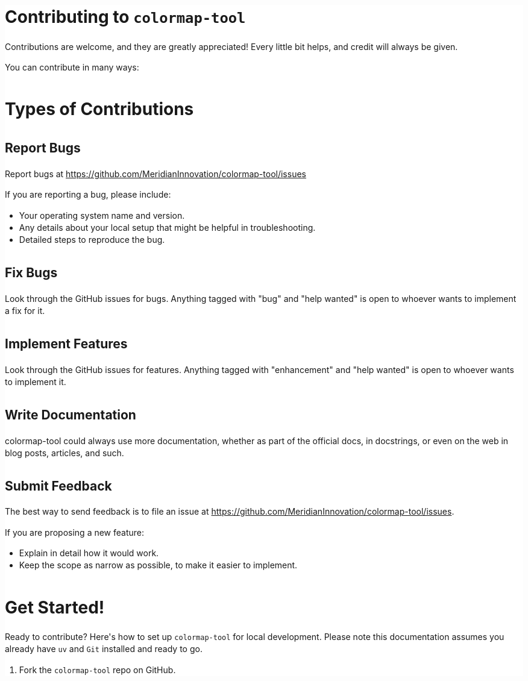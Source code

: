 # Contributing to `colormap-tool`

Contributions are welcome, and they are greatly appreciated!
Every little bit helps, and credit will always be given.

You can contribute in many ways:

# Types of Contributions

## Report Bugs

Report bugs at https://github.com/MeridianInnovation/colormap-tool/issues

If you are reporting a bug, please include:

- Your operating system name and version.
- Any details about your local setup that might be helpful in troubleshooting.
- Detailed steps to reproduce the bug.

## Fix Bugs

Look through the GitHub issues for bugs.
Anything tagged with "bug" and "help wanted" is open to whoever wants to implement a fix for it.

## Implement Features

Look through the GitHub issues for features.
Anything tagged with "enhancement" and "help wanted" is open to whoever wants to implement it.

## Write Documentation

colormap-tool could always use more documentation, whether as part of the official docs, in docstrings, or even on the web in blog posts, articles, and such.

## Submit Feedback

The best way to send feedback is to file an issue at https://github.com/MeridianInnovation/colormap-tool/issues.

If you are proposing a new feature:

- Explain in detail how it would work.
- Keep the scope as narrow as possible, to make it easier to implement.

# Get Started!

Ready to contribute? Here's how to set up `colormap-tool` for local development.
Please note this documentation assumes you already have `uv` and `Git` installed and ready to go.

1. Fork the `colormap-tool` repo on GitHub.
